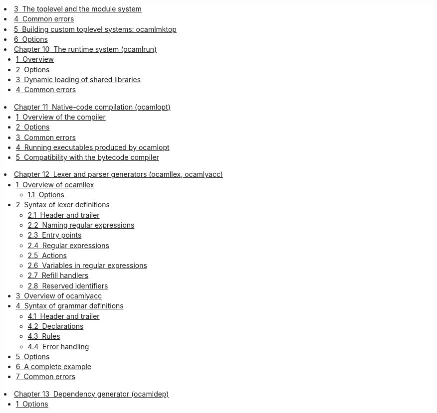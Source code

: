 </li><li class="li-toc"><a href="toplevel.html#sec257">3&nbsp;&nbsp;The toplevel and the module system</a>
</li><li class="li-toc"><a href="toplevel.html#sec258">4&nbsp;&nbsp;Common errors</a>
</li><li class="li-toc"><a href="toplevel.html#sec259">5&nbsp;&nbsp;Building custom toplevel systems: <span class="c007">ocamlmktop</span></a>
</li><li class="li-toc"><a href="toplevel.html#sec260">6&nbsp;&nbsp;Options</a>
</li></ul>
</li><li class="li-toc"><a href="runtime.html#sec261"><span>Chapter 10</span>&nbsp;&nbsp;The runtime system (ocamlrun)</a>
<ul class="ftoc3"><li class="li-toc">
<a href="runtime.html#sec262">1&nbsp;&nbsp;Overview</a>
</li><li class="li-toc"><a href="runtime.html#sec263">2&nbsp;&nbsp;Options</a>
</li><li class="li-toc"><a href="runtime.html#sec264">3&nbsp;&nbsp;Dynamic loading of shared libraries</a>
</li><li class="li-toc"><a href="runtime.html#sec265">4&nbsp;&nbsp;Common errors</a>
</li></ul>
</li><li class="li-toc"><a href="native.html#sec266"><span>Chapter 11</span>&nbsp;&nbsp;Native-code compilation (ocamlopt)</a>
<ul class="ftoc3"><li class="li-toc">
<a href="native.html#sec267">1&nbsp;&nbsp;Overview of the compiler</a>
</li><li class="li-toc"><a href="native.html#sec268">2&nbsp;&nbsp;Options</a>
</li><li class="li-toc"><a href="native.html#sec272">3&nbsp;&nbsp;Common errors</a>
</li><li class="li-toc"><a href="native.html#sec273">4&nbsp;&nbsp;Running executables produced by ocamlopt</a>
</li><li class="li-toc"><a href="native.html#sec274">5&nbsp;&nbsp;Compatibility with the bytecode compiler</a>
</li></ul>
</li><li class="li-toc"><a href="lexyacc.html#sec275"><span>Chapter 12</span>&nbsp;&nbsp;Lexer and parser generators (ocamllex, ocamlyacc)</a>
<ul class="ftoc3"><li class="li-toc">
<a href="lexyacc.html#sec276">1&nbsp;&nbsp;Overview of <span class="c007">ocamllex</span></a>
<ul class="ftoc4"><li class="li-toc">
<a href="lexyacc.html#sec277">1.1&nbsp;&nbsp;Options</a>
</li></ul>
</li><li class="li-toc"><a href="lexyacc.html#sec278">2&nbsp;&nbsp;Syntax of lexer definitions</a>
<ul class="ftoc4"><li class="li-toc">
<a href="lexyacc.html#sec279">2.1&nbsp;&nbsp;Header and trailer</a>
</li><li class="li-toc"><a href="lexyacc.html#sec280">2.2&nbsp;&nbsp;Naming regular expressions</a>
</li><li class="li-toc"><a href="lexyacc.html#sec281">2.3&nbsp;&nbsp;Entry points</a>
</li><li class="li-toc"><a href="lexyacc.html#sec282">2.4&nbsp;&nbsp;Regular expressions</a>
</li><li class="li-toc"><a href="lexyacc.html#sec283">2.5&nbsp;&nbsp;Actions</a>
</li><li class="li-toc"><a href="lexyacc.html#sec284">2.6&nbsp;&nbsp;Variables in regular expressions</a>
</li><li class="li-toc"><a href="lexyacc.html#sec285">2.7&nbsp;&nbsp;Refill handlers</a>
</li><li class="li-toc"><a href="lexyacc.html#sec286">2.8&nbsp;&nbsp;Reserved identifiers</a>
</li></ul>
</li><li class="li-toc"><a href="lexyacc.html#sec287">3&nbsp;&nbsp;Overview of <span class="c007">ocamlyacc</span></a>
</li><li class="li-toc"><a href="lexyacc.html#sec288">4&nbsp;&nbsp;Syntax of grammar definitions</a>
<ul class="ftoc4"><li class="li-toc">
<a href="lexyacc.html#sec289">4.1&nbsp;&nbsp;Header and trailer</a>
</li><li class="li-toc"><a href="lexyacc.html#sec290">4.2&nbsp;&nbsp;Declarations</a>
</li><li class="li-toc"><a href="lexyacc.html#sec291">4.3&nbsp;&nbsp;Rules</a>
</li><li class="li-toc"><a href="lexyacc.html#sec292">4.4&nbsp;&nbsp;Error handling</a>
</li></ul>
</li><li class="li-toc"><a href="lexyacc.html#sec293">5&nbsp;&nbsp;Options</a>
</li><li class="li-toc"><a href="lexyacc.html#sec294">6&nbsp;&nbsp;A complete example</a>
</li><li class="li-toc"><a href="lexyacc.html#sec295">7&nbsp;&nbsp;Common errors</a>
</li></ul>
</li><li class="li-toc"><a href="depend.html#sec296"><span>Chapter 13</span>&nbsp;&nbsp;Dependency generator (ocamldep)</a>
<ul class="ftoc3"><li class="li-toc">
<a href="depend.html#sec297">1&nbsp;&nbsp;Options</a>